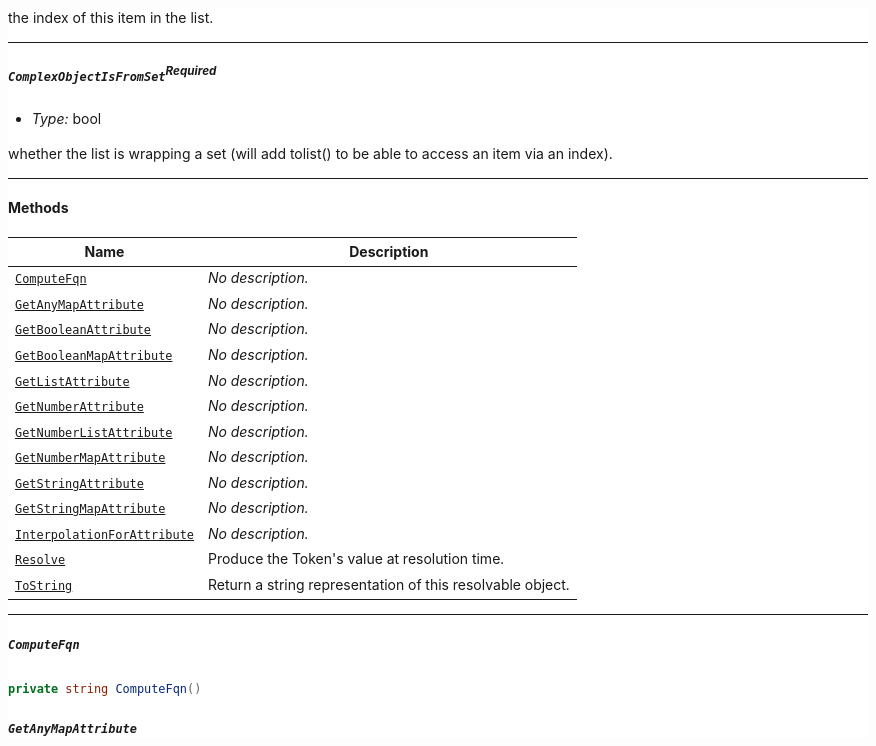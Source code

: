 the index of this item in the list.

---

##### `ComplexObjectIsFromSet`<sup>Required</sup> <a name="ComplexObjectIsFromSet" id="@cdktf/provider-azuread.dataAzureadDirectoryRoleTemplates.DataAzureadDirectoryRoleTemplatesRoleTemplatesOutputReference.Initializer.parameter.complexObjectIsFromSet"></a>

- *Type:* bool

whether the list is wrapping a set (will add tolist() to be able to access an item via an index).

---

#### Methods <a name="Methods" id="Methods"></a>

| **Name** | **Description** |
| --- | --- |
| <code><a href="#@cdktf/provider-azuread.dataAzureadDirectoryRoleTemplates.DataAzureadDirectoryRoleTemplatesRoleTemplatesOutputReference.computeFqn">ComputeFqn</a></code> | *No description.* |
| <code><a href="#@cdktf/provider-azuread.dataAzureadDirectoryRoleTemplates.DataAzureadDirectoryRoleTemplatesRoleTemplatesOutputReference.getAnyMapAttribute">GetAnyMapAttribute</a></code> | *No description.* |
| <code><a href="#@cdktf/provider-azuread.dataAzureadDirectoryRoleTemplates.DataAzureadDirectoryRoleTemplatesRoleTemplatesOutputReference.getBooleanAttribute">GetBooleanAttribute</a></code> | *No description.* |
| <code><a href="#@cdktf/provider-azuread.dataAzureadDirectoryRoleTemplates.DataAzureadDirectoryRoleTemplatesRoleTemplatesOutputReference.getBooleanMapAttribute">GetBooleanMapAttribute</a></code> | *No description.* |
| <code><a href="#@cdktf/provider-azuread.dataAzureadDirectoryRoleTemplates.DataAzureadDirectoryRoleTemplatesRoleTemplatesOutputReference.getListAttribute">GetListAttribute</a></code> | *No description.* |
| <code><a href="#@cdktf/provider-azuread.dataAzureadDirectoryRoleTemplates.DataAzureadDirectoryRoleTemplatesRoleTemplatesOutputReference.getNumberAttribute">GetNumberAttribute</a></code> | *No description.* |
| <code><a href="#@cdktf/provider-azuread.dataAzureadDirectoryRoleTemplates.DataAzureadDirectoryRoleTemplatesRoleTemplatesOutputReference.getNumberListAttribute">GetNumberListAttribute</a></code> | *No description.* |
| <code><a href="#@cdktf/provider-azuread.dataAzureadDirectoryRoleTemplates.DataAzureadDirectoryRoleTemplatesRoleTemplatesOutputReference.getNumberMapAttribute">GetNumberMapAttribute</a></code> | *No description.* |
| <code><a href="#@cdktf/provider-azuread.dataAzureadDirectoryRoleTemplates.DataAzureadDirectoryRoleTemplatesRoleTemplatesOutputReference.getStringAttribute">GetStringAttribute</a></code> | *No description.* |
| <code><a href="#@cdktf/provider-azuread.dataAzureadDirectoryRoleTemplates.DataAzureadDirectoryRoleTemplatesRoleTemplatesOutputReference.getStringMapAttribute">GetStringMapAttribute</a></code> | *No description.* |
| <code><a href="#@cdktf/provider-azuread.dataAzureadDirectoryRoleTemplates.DataAzureadDirectoryRoleTemplatesRoleTemplatesOutputReference.interpolationForAttribute">InterpolationForAttribute</a></code> | *No description.* |
| <code><a href="#@cdktf/provider-azuread.dataAzureadDirectoryRoleTemplates.DataAzureadDirectoryRoleTemplatesRoleTemplatesOutputReference.resolve">Resolve</a></code> | Produce the Token's value at resolution time. |
| <code><a href="#@cdktf/provider-azuread.dataAzureadDirectoryRoleTemplates.DataAzureadDirectoryRoleTemplatesRoleTemplatesOutputReference.toString">ToString</a></code> | Return a string representation of this resolvable object. |

---

##### `ComputeFqn` <a name="ComputeFqn" id="@cdktf/provider-azuread.dataAzureadDirectoryRoleTemplates.DataAzureadDirectoryRoleTemplatesRoleTemplatesOutputReference.computeFqn"></a>

```csharp
private string ComputeFqn()
```

##### `GetAnyMapAttribute` <a name="GetAnyMapAttribute" id="@cdktf/provider-azuread.dataAzureadDirectoryRoleTemplates.DataAzureadDirectoryRoleTemplatesRoleTemplatesOutputReference.getAnyMapAttribute"></a>
